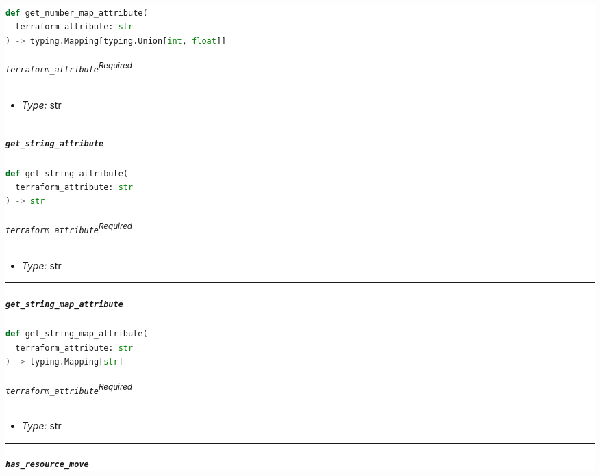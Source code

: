 ```python
def get_number_map_attribute(
  terraform_attribute: str
) -> typing.Mapping[typing.Union[int, float]]
```

###### `terraform_attribute`<sup>Required</sup> <a name="terraform_attribute" id="@cdktf/provider-spotinst.credentialsGcp.CredentialsGcp.getNumberMapAttribute.parameter.terraformAttribute"></a>

- *Type:* str

---

##### `get_string_attribute` <a name="get_string_attribute" id="@cdktf/provider-spotinst.credentialsGcp.CredentialsGcp.getStringAttribute"></a>

```python
def get_string_attribute(
  terraform_attribute: str
) -> str
```

###### `terraform_attribute`<sup>Required</sup> <a name="terraform_attribute" id="@cdktf/provider-spotinst.credentialsGcp.CredentialsGcp.getStringAttribute.parameter.terraformAttribute"></a>

- *Type:* str

---

##### `get_string_map_attribute` <a name="get_string_map_attribute" id="@cdktf/provider-spotinst.credentialsGcp.CredentialsGcp.getStringMapAttribute"></a>

```python
def get_string_map_attribute(
  terraform_attribute: str
) -> typing.Mapping[str]
```

###### `terraform_attribute`<sup>Required</sup> <a name="terraform_attribute" id="@cdktf/provider-spotinst.credentialsGcp.CredentialsGcp.getStringMapAttribute.parameter.terraformAttribute"></a>

- *Type:* str

---

##### `has_resource_move` <a name="has_resource_move" id="@cdktf/provider-spotinst.credentialsGcp.CredentialsGcp.hasResourceMove"></a>

